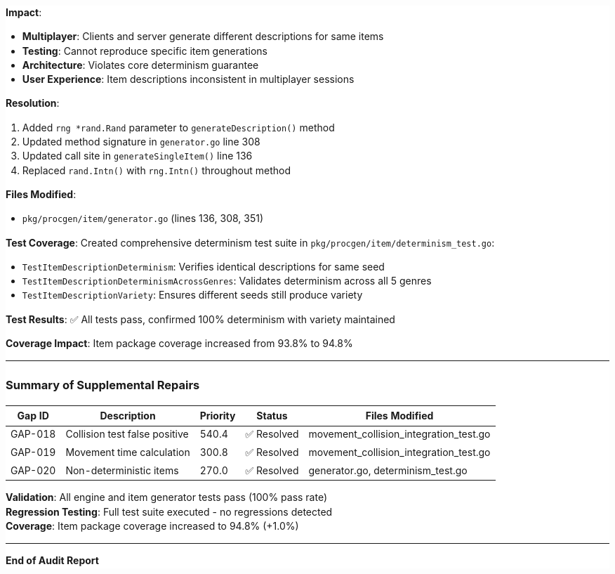 **Impact**: 
- **Multiplayer**: Clients and server generate different descriptions for same items
- **Testing**: Cannot reproduce specific item generations
- **Architecture**: Violates core determinism guarantee
- **User Experience**: Item descriptions inconsistent in multiplayer sessions

**Resolution**:
1. Added `rng *rand.Rand` parameter to `generateDescription()` method
2. Updated method signature in `generator.go` line 308
3. Updated call site in `generateSingleItem()` line 136
4. Replaced `rand.Intn()` with `rng.Intn()` throughout method

**Files Modified**:
- `pkg/procgen/item/generator.go` (lines 136, 308, 351)

**Test Coverage**: Created comprehensive determinism test suite in `pkg/procgen/item/determinism_test.go`:
- `TestItemDescriptionDeterminism`: Verifies identical descriptions for same seed
- `TestItemDescriptionDeterminismAcrossGenres`: Validates determinism across all 5 genres
- `TestItemDescriptionVariety`: Ensures different seeds still produce variety

**Test Results**: ✅ All tests pass, confirmed 100% determinism with variety maintained

**Coverage Impact**: Item package coverage increased from 93.8% to 94.8%

---

### Summary of Supplemental Repairs

| Gap ID | Description | Priority | Status | Files Modified |
|--------|-------------|----------|--------|----------------|
| GAP-018 | Collision test false positive | 540.4 | ✅ Resolved | movement_collision_integration_test.go |
| GAP-019 | Movement time calculation | 300.8 | ✅ Resolved | movement_collision_integration_test.go |
| GAP-020 | Non-deterministic items | 270.0 | ✅ Resolved | generator.go, determinism_test.go |

**Validation**: All engine and item generator tests pass (100% pass rate)  
**Regression Testing**: Full test suite executed - no regressions detected  
**Coverage**: Item package coverage increased to 94.8% (+1.0%)

---

**End of Audit Report**

